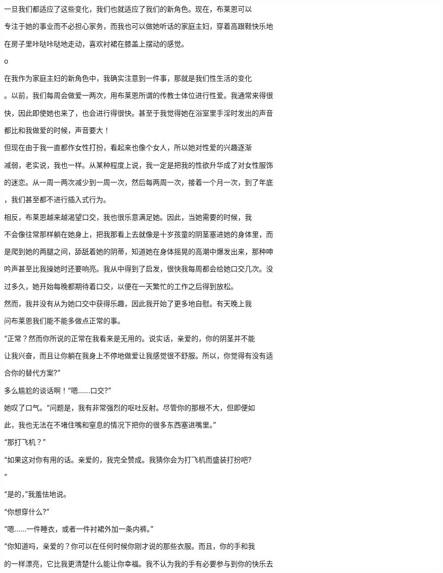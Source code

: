 一旦我们都适应了这些变化，我们也就适应了我们的新角色。现在，布莱恩可以

专注于她的事业而不必担心家务，而我也可以做她听话的家庭主妇，穿着高跟鞋快乐地

在房子里咔哒咔哒地走动，喜欢衬裙在膝盖上摆动的感觉。

o

在我作为家庭主妇的新角色中，我确实注意到一件事，那就是我们性生活的变化

。以前，我们每周会做爱一两次，用布莱恩所谓的传教士体位进行性爱。我通常来得很

快，因此即使她也来了，也会进行得很快。甚至于我觉得她在浴室里手淫时发出的声音

都比和我做爱的时候，声音要大！

但现在由于我一直都作女性打扮，看起来也像个女人，所以她对性爱的兴趣逐渐

减弱，老实说，我也一样。从某种程度上说，我一定是把我的性欲升华成了对女性服饰

的迷恋。从一周一两次减少到一周一次，然后每两周一次，接着一个月一次，到了年底

，我们甚至都不进行插入式行为。

相反，布莱恩越来越渴望口交，我也很乐意满足她。因此，当她需要的时候，我

不会像往常那样躺在她身上，把我那看上去就像是十岁孩童的阴茎塞进她的身体里，而

是爬到她的两腿之间，舔舐着她的阴蒂，知道她在身体摇晃的高潮中爆发出来，那种呻

吟声甚至比我操她时还要响亮。我从中得到了启发，很快我每周都会给她口交几次。没

过多久，她开始每晚都期待着口交，以便在一天繁忙的工作之后得到放松。

然而，我并没有从为她口交中获得乐趣，因此我开始了更多地自慰。有天晚上我

问布莱恩我们能不能多做点正常的事。

“正常？然而你所说的正常在我看来是无用的。说实话，亲爱的，你的阴茎并不能

让我兴奋，而且让你躺在我身上不停地做爱让我感觉很不舒服。所以，你觉得有没有适

合你的替代方案?”

多么尴尬的谈话啊！“嗯……口交?”

她叹了口气。“问题是，我有非常强烈的呕吐反射。尽管你的那根不大，但即便如

此，我也无法在不堵住嘴和窒息的情况下把你的很多东西塞进嘴里。”

“那打飞机？”

“如果这对你有用的话。亲爱的，我完全赞成。我猜你会为打飞机而盛装打扮吧?

”

“是的，”我羞怯地说。

“你想穿什么?”

“嗯……一件睡衣，或者一件衬裙外加一条内裤。”

“你知道吗，亲爱的？你可以在任何时候你刚才说的那些衣服。而且，你的手和我

的一样漂亮，它比我更清楚什么能让你幸福。我不认为我的手有必要参与到你的快乐去
